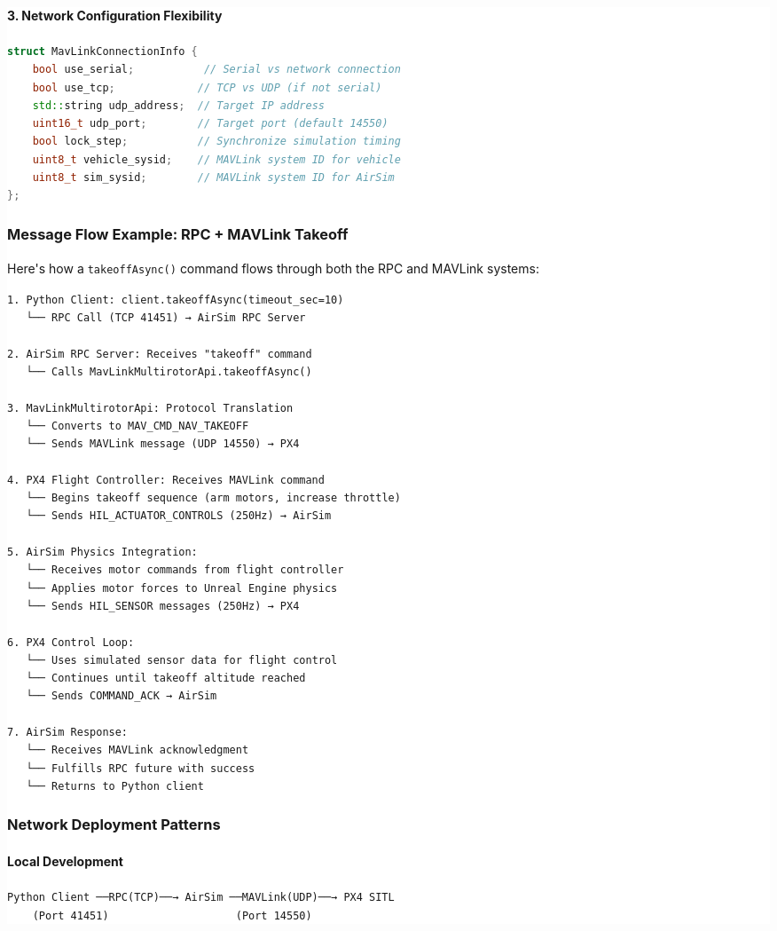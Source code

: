 #### 3. **Network Configuration Flexibility**
```cpp
struct MavLinkConnectionInfo {
    bool use_serial;           // Serial vs network connection
    bool use_tcp;             // TCP vs UDP (if not serial)
    std::string udp_address;  // Target IP address
    uint16_t udp_port;        // Target port (default 14550)
    bool lock_step;           // Synchronize simulation timing
    uint8_t vehicle_sysid;    // MAVLink system ID for vehicle
    uint8_t sim_sysid;        // MAVLink system ID for AirSim
};
```

### Message Flow Example: RPC + MAVLink Takeoff

Here's how a `takeoffAsync()` command flows through both the RPC and MAVLink systems:

```
1. Python Client: client.takeoffAsync(timeout_sec=10)
   └── RPC Call (TCP 41451) → AirSim RPC Server

2. AirSim RPC Server: Receives "takeoff" command
   └── Calls MavLinkMultirotorApi.takeoffAsync()

3. MavLinkMultirotorApi: Protocol Translation
   └── Converts to MAV_CMD_NAV_TAKEOFF
   └── Sends MAVLink message (UDP 14550) → PX4

4. PX4 Flight Controller: Receives MAVLink command
   └── Begins takeoff sequence (arm motors, increase throttle)
   └── Sends HIL_ACTUATOR_CONTROLS (250Hz) → AirSim

5. AirSim Physics Integration:
   └── Receives motor commands from flight controller
   └── Applies motor forces to Unreal Engine physics
   └── Sends HIL_SENSOR messages (250Hz) → PX4

6. PX4 Control Loop:
   └── Uses simulated sensor data for flight control
   └── Continues until takeoff altitude reached
   └── Sends COMMAND_ACK → AirSim

7. AirSim Response:
   └── Receives MAVLink acknowledgment
   └── Fulfills RPC future with success
   └── Returns to Python client
```

### Network Deployment Patterns

#### Local Development
```
Python Client ──RPC(TCP)──→ AirSim ──MAVLink(UDP)──→ PX4 SITL
    (Port 41451)                    (Port 14550)
```

